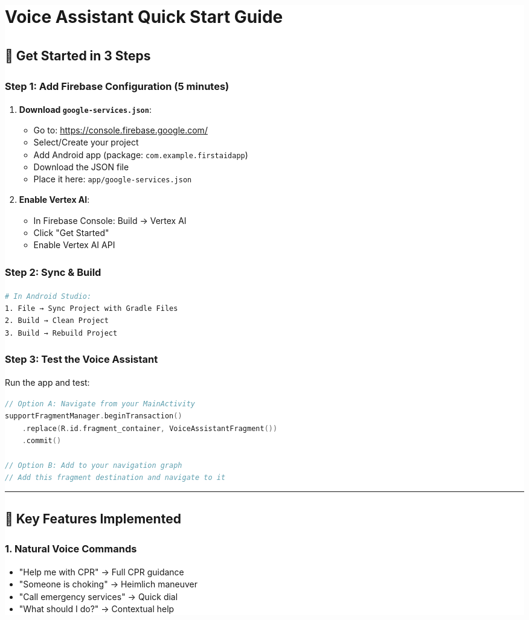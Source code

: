 # Voice Assistant Quick Start Guide

## 🚀 Get Started in 3 Steps

### Step 1: Add Firebase Configuration (5 minutes)

1. **Download `google-services.json`**:
   - Go to: https://console.firebase.google.com/
   - Select/Create your project
   - Add Android app (package: `com.example.firstaidapp`)
   - Download the JSON file
   - Place it here: `app/google-services.json`

2. **Enable Vertex AI**:
   - In Firebase Console: Build → Vertex AI
   - Click "Get Started"
   - Enable Vertex AI API

### Step 2: Sync & Build

```bash
# In Android Studio:
1. File → Sync Project with Gradle Files
2. Build → Clean Project
3. Build → Rebuild Project
```

### Step 3: Test the Voice Assistant

Run the app and test:

```kotlin
// Option A: Navigate from your MainActivity
supportFragmentManager.beginTransaction()
    .replace(R.id.fragment_container, VoiceAssistantFragment())
    .commit()

// Option B: Add to your navigation graph
// Add this fragment destination and navigate to it
```

---

## 🎯 Key Features Implemented

### 1. Natural Voice Commands
- "Help me with CPR" → Full CPR guidance
- "Someone is choking" → Heimlich maneuver
- "Call emergency services" → Quick dial
- "What should I do?" → Contextual help
